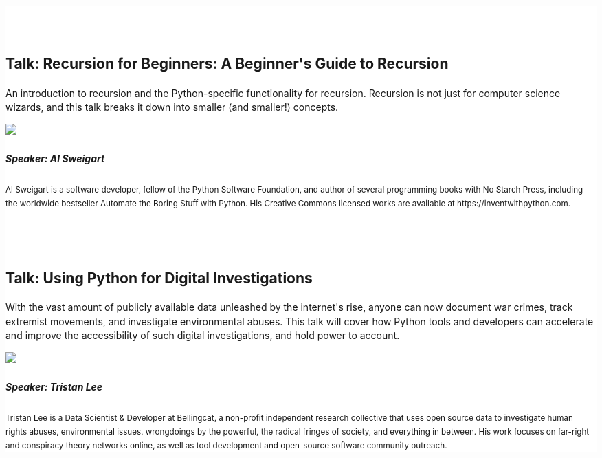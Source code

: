 <br><br>
<h2>
    Talk:
    <a id="CV9CUV">Recursion for Beginners: A Beginner's Guide to Recursion</a>
</h2>
<p>An introduction to recursion and the Python-specific functionality for recursion. Recursion is not just for computer science wizards, and this talk breaks it down into smaller (and smaller!) concepts.</p>
<div class="media">
    <div class="col-2">
        <img class="align-self-start mr-3 img-thumbnail" src="https://pretalx.com/media/avatars/me-backyard-twitter-profile_RcV01uQ.jpg">
    </div>
    <div class="media-body">
        <h5 class="mt-0">
            Speaker: Al Sweigart
        </h5>
        <small>
            Al Sweigart is a software developer, fellow of the Python Software Foundation, and author of several programming books with No Starch Press, including the worldwide bestseller Automate the Boring Stuff with Python. His Creative Commons licensed works are available at https://inventwithpython.com.
        </small>
    </div>
</div>

<br><br>
<h2>
    Talk:
    <a id="F7HAMC">Using Python for Digital Investigations</a>
</h2>
<p>With the vast amount of publicly available data unleashed by the internet's rise, anyone can now document war crimes, track extremist movements, and investigate environmental abuses. This talk will cover how Python tools and developers can accelerate and improve the accessibility of such digital investigations, and hold power to account.</p>
<div class="media">
    <div class="col-2">
        <img class="align-self-start mr-3 img-thumbnail" src="https://pretalx.com/media/avatars/Tristan_3_D5N6pLn.jpg">
    </div>
    <div class="media-body">
        <h5 class="mt-0">
            Speaker: Tristan Lee
        </h5>
        <small>
            Tristan Lee is a Data Scientist & Developer at Bellingcat, a non-profit independent research collective that uses open source data to investigate human rights abuses, environmental issues, wrongdoings by the powerful, the radical fringes of society, and everything in between. His work focuses on far-right and conspiracy theory networks online, as well as tool development and open-source software community outreach.
        </small>
    </div>
</div>
